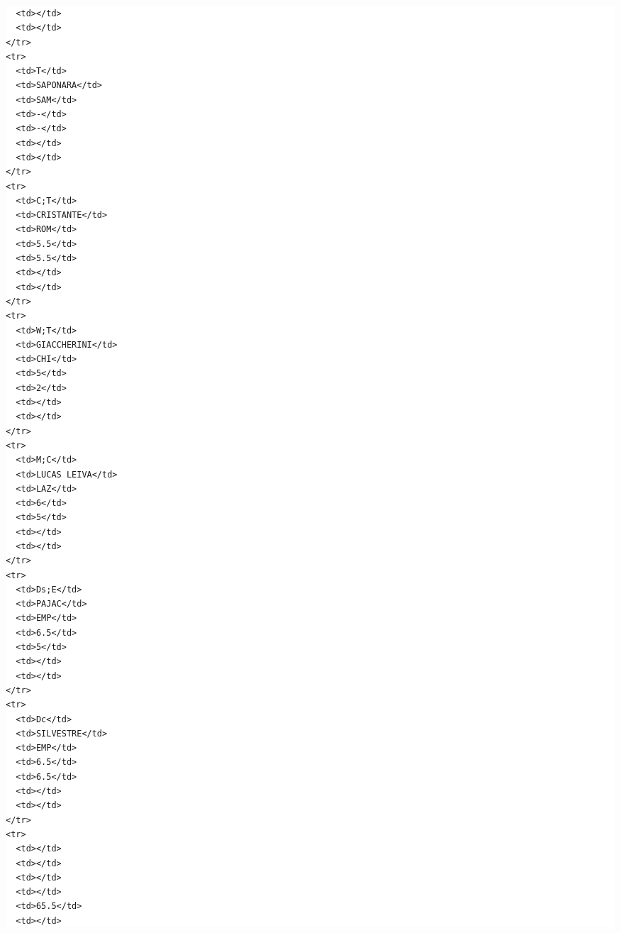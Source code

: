       <td></td>
      <td></td>
    </tr>
    <tr>
      <td>T</td>
      <td>SAPONARA</td>
      <td>SAM</td>
      <td>-</td>
      <td>-</td>
      <td></td>
      <td></td>
    </tr>
    <tr>
      <td>C;T</td>
      <td>CRISTANTE</td>
      <td>ROM</td>
      <td>5.5</td>
      <td>5.5</td>
      <td></td>
      <td></td>
    </tr>
    <tr>
      <td>W;T</td>
      <td>GIACCHERINI</td>
      <td>CHI</td>
      <td>5</td>
      <td>2</td>
      <td></td>
      <td></td>
    </tr>
    <tr>
      <td>M;C</td>
      <td>LUCAS LEIVA</td>
      <td>LAZ</td>
      <td>6</td>
      <td>5</td>
      <td></td>
      <td></td>
    </tr>
    <tr>
      <td>Ds;E</td>
      <td>PAJAC</td>
      <td>EMP</td>
      <td>6.5</td>
      <td>5</td>
      <td></td>
      <td></td>
    </tr>
    <tr>
      <td>Dc</td>
      <td>SILVESTRE</td>
      <td>EMP</td>
      <td>6.5</td>
      <td>6.5</td>
      <td></td>
      <td></td>
    </tr>
    <tr>
      <td></td>
      <td></td>
      <td></td>
      <td></td>
      <td>65.5</td>
      <td></td>